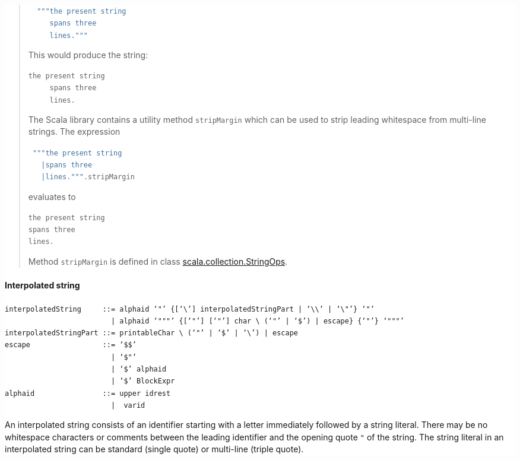 > ```scala
>   """the present string
>      spans three
>      lines."""
> ```
>
> This would produce the string:
>
> ```scala
> the present string
>      spans three
>      lines.
> ```
>
> The Scala library contains a utility method `stripMargin` which can be used to strip leading whitespace from multi-line strings.
> The expression
>
> ```scala
>  """the present string
>    |spans three
>    |lines.""".stripMargin
> ```
>
> evaluates to
>
> ```scala
> the present string
> spans three
> lines.
> ```
>
> Method `stripMargin` is defined in class
> [scala.collection.StringOps](https://www.scala-lang.org/api/current/scala/collection/StringOps.html#stripMargin:String).

#### Interpolated string

```ebnf
interpolatedString     ::= alphaid ‘"’ {[‘\’] interpolatedStringPart | ‘\\’ | ‘\"’} ‘"’
                         | alphaid ‘"""’ {[‘"’] [‘"’] char \ (‘"’ | ‘$’) | escape} {‘"’} ‘"""’
interpolatedStringPart ::= printableChar \ (‘"’ | ‘$’ | ‘\’) | escape
escape                 ::= ‘$$’
                         | ‘$"’
                         | ‘$’ alphaid
                         | ‘$’ BlockExpr
alphaid                ::= upper idrest
                         |  varid

```

An interpolated string consists of an identifier starting with a letter immediately followed by a string literal.
There may be no whitespace characters or comments between the leading identifier and the opening quote `"` of the string.
The string literal in an interpolated string can be standard (single quote) or multi-line (triple quote).
